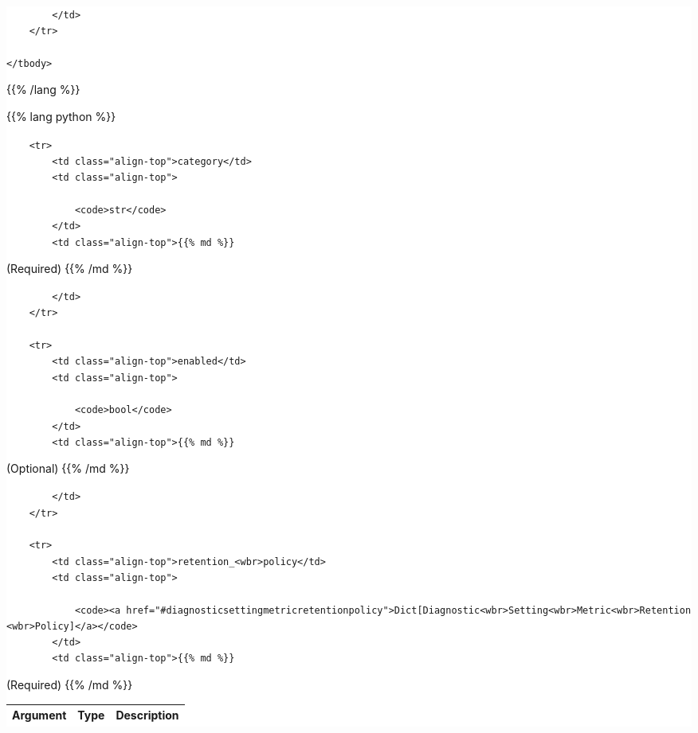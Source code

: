             
            </td>
        </tr>
    
    </tbody>
</table>


{{% /lang %}}


{{% lang python %}}


<table class="ml-6">
    <thead>
        <tr>
            <th>Argument</th>
            <th>Type</th>
            <th>Description</th>
        </tr>
    </thead>
    <tbody>
    
        <tr>
            <td class="align-top">category</td>
            <td class="align-top">
                
                <code>str</code>
            </td>
            <td class="align-top">{{% md %}} 
 (Required)
 {{% /md %}}

            
            </td>
        </tr>
    
        <tr>
            <td class="align-top">enabled</td>
            <td class="align-top">
                
                <code>bool</code>
            </td>
            <td class="align-top">{{% md %}} 
 (Optional)
 {{% /md %}}

            
            </td>
        </tr>
    
        <tr>
            <td class="align-top">retention_<wbr>policy</td>
            <td class="align-top">
                
                <code><a href="#diagnosticsettingmetricretentionpolicy">Dict[Diagnostic<wbr>Setting<wbr>Metric<wbr>Retention<wbr>Policy]</a></code>
            </td>
            <td class="align-top">{{% md %}} 
 (Required)
 {{% /md %}}

